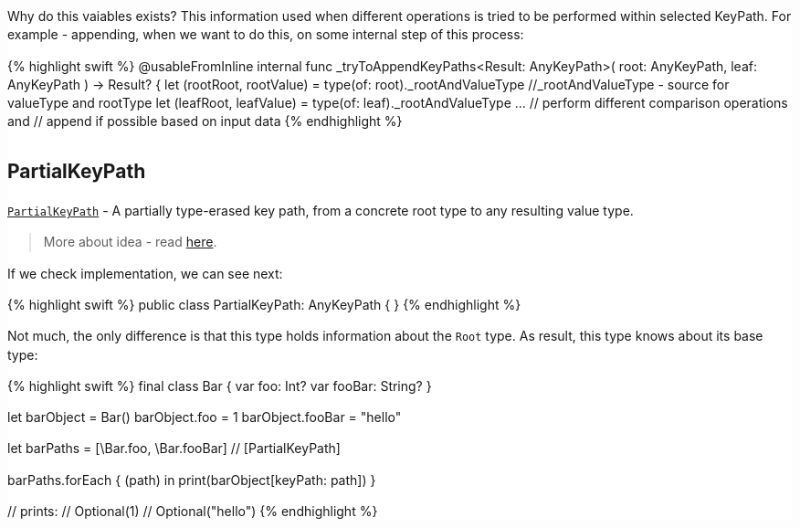 Why do this vaiables exists? This information used when different operations is tried to be performed within selected KeyPath. For example - appending, when we want to do this, on some internal step of this process:

{% highlight swift %}
@usableFromInline
internal func _tryToAppendKeyPaths<Result: AnyKeyPath>(
  root: AnyKeyPath,
  leaf: AnyKeyPath
) -> Result? {
  let (rootRoot, rootValue) = type(of: root)._rootAndValueType
  //_rootAndValueType - source for valueType and rootType
  let (leafRoot, leafValue) = type(of: leaf)._rootAndValueType
  ...
  // perform different comparison operations and 
  // append if possible based on input data
{% endhighlight %}

## PartialKeyPath

[`PartialKeyPath`](https://developer.apple.com/documentation/swift/partialkeypath) - A partially type-erased key path, from a concrete root type to any resulting value type. 

> More about idea - read [here](https://github.com/apple/swift-evolution/blob/master/proposals/0161-key-paths.md#unknown-path--known-root-type).

If we check implementation, we can see next:

{% highlight swift %}
public class PartialKeyPath<Root>: AnyKeyPath { }
{% endhighlight %}

Not much, the only difference is that this type holds information about the `Root` type. As result, this type knows about its base type:

{% highlight swift %}
final class Bar {
  var foo: Int?
  var fooBar: String?
}

let barObject = Bar()
barObject.foo = 1
barObject.fooBar = "hello"

let barPaths = [\Bar.foo, \Bar.fooBar]
// [PartialKeyPath<Bar>]

barPaths.forEach { (path) in
  print(barObject[keyPath: path])
}

// prints:
// Optional(1)
// Optional("hello")
{% endhighlight %}
